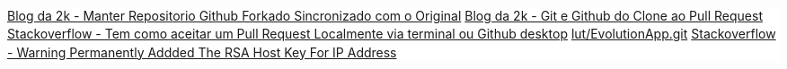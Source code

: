 [Blog da 2k - Manter Repositorio Github Forkado Sincronizado com o Original](https://blog.da2k.com.br/2014/01/19/manter-repositorio-github-forkado-sincronizado-com-o-original/)
[Blog da 2k - Git e Github do Clone ao Pull Request](https://blog.da2k.com.br/2015/02/04/git-e-github-do-clone-ao-pull-request/)
[Stackoverflow - Tem como aceitar um Pull Request Localmente via terminal ou Github desktop](https://pt.stackoverflow.com/questions/426095/tem-como-aceitar-um-pull-request-localmente-via-terminal-ou-github-desktop)
[lut/EvolutionApp.git](https://github.com/lut/EvolutionApp.git)
[Stackoverflow - Warning Permanently Addded The RSA Host Key For IP Address](https://translate.googleusercontent.com/translate_c?depth=1&hl=pt-BR&prev=search&pto=aue&rurl=translate.google.com&sl=en&sp=nmt4&u=https://stackoverflow.com/questions/18711794/warning-permanently-added-the-rsa-host-key-for-ip-address&usg=ALkJrhjmBnIFUtvgGN5Mkw6zgZ4uDglHzw)
